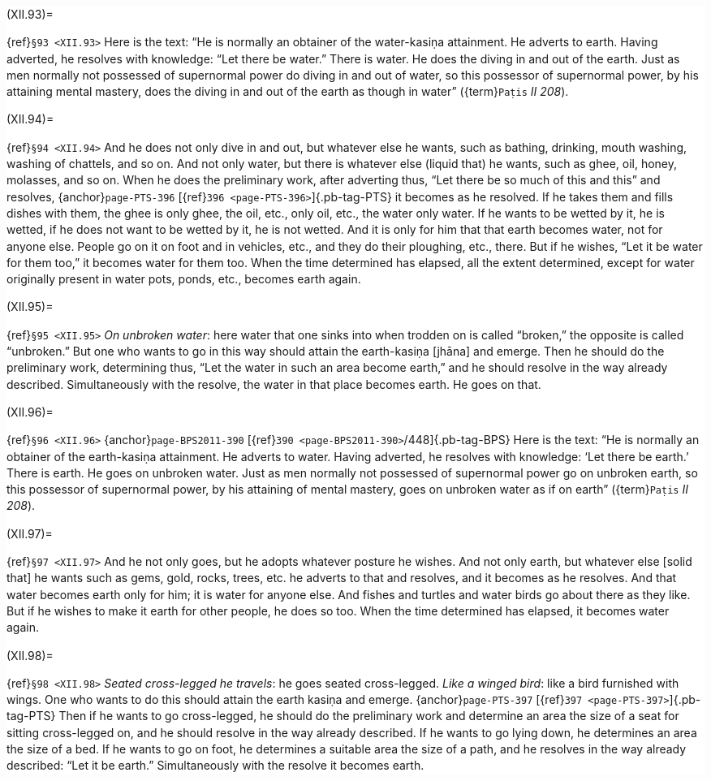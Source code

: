 (XII.93)=

{ref}`§93 <XII.93>` Here is the text: “He is normally an obtainer of the water-kasiṇa attainment. He adverts to earth. Having adverted, he resolves with knowledge: “Let there be water.” There is water. He does the diving in and out of the earth. Just as men normally not possessed of supernormal power do diving in and out of water, so this possessor of supernormal power, by his attaining mental mastery, does the diving in and out of the earth as though in water” ({term}`Paṭis` *II 208*).

(XII.94)=

{ref}`§94 <XII.94>` And he does not only dive in and out, but whatever else he wants, such as bathing, drinking, mouth washing, washing of chattels, and so on. And not only water, but there is whatever else (liquid that) he wants, such as ghee, oil, honey, molasses, and so on. When he does the preliminary work, after adverting thus, “Let there be so much of this and this” and resolves, {anchor}`page-PTS-396` [{ref}`396 <page-PTS-396>`]{.pb-tag-PTS}  it becomes as he resolved. If he takes them and fills dishes with them, the ghee is only ghee, the oil, etc., only oil, etc., the water only water. If he wants to be wetted by it, he is wetted, if he does not want to be wetted by it, he is not wetted. And it is only for him that that earth becomes water, not for anyone else. People go on it on foot and in vehicles, etc., and they do their ploughing, etc., there. But if he wishes, “Let it be water for them too,” it becomes water for them too. When the time determined has elapsed, all the extent determined, except for water originally present in water pots, ponds, etc., becomes earth again.

(XII.95)=

{ref}`§95 <XII.95>` *On unbroken water*: here water that one sinks into when trodden on is called “broken,” the opposite is called “unbroken.” But one who wants to go in this way should attain the earth-kasiṇa [jhāna] and emerge. Then he should do the preliminary work, determining thus, “Let the water in such an area become earth,” and he should resolve in the way already described. Simultaneously with the resolve, the water in that place becomes earth. He goes on that.

(XII.96)=

{ref}`§96 <XII.96>` {anchor}`page-BPS2011-390` [{ref}`390 <page-BPS2011-390>`/448]{.pb-tag-BPS} Here is the text: “He is normally an obtainer of the earth-kasiṇa attainment. He adverts to water. Having adverted, he resolves with knowledge: ‘Let there be earth.’ There is earth. He goes on unbroken water. Just as men normally not possessed of supernormal power go on unbroken earth, so this possessor of supernormal power, by his attaining of mental mastery, goes on unbroken water as if on earth” ({term}`Paṭis` *II 208*).

(XII.97)=

{ref}`§97 <XII.97>` And he not only goes, but he adopts whatever posture he wishes. And not only earth, but whatever else [solid that] he wants such as gems, gold, rocks, trees, etc. he adverts to that and resolves, and it becomes as he resolves. And that water becomes earth only for him; it is water for anyone else. And fishes and turtles and water birds go about there as they like. But if he wishes to make it earth for other people, he does so too. When the time determined has elapsed, it becomes water again.

(XII.98)=

{ref}`§98 <XII.98>` *Seated cross-legged he travels*: he goes seated cross-legged. *Like a winged bird*: like a bird furnished with wings. One who wants to do this should attain the earth kasiṇa and emerge. {anchor}`page-PTS-397` [{ref}`397 <page-PTS-397>`]{.pb-tag-PTS}  Then if he wants to go cross-legged, he should do the preliminary work and determine an area the size of a seat for sitting cross-legged on, and he should resolve in the way already described. If he wants to go lying down, he determines an area the size of a bed. If he wants to go on foot, he determines a suitable area the size of a path, and he resolves in the way already described: “Let it be earth.” Simultaneously with the resolve it becomes earth.
